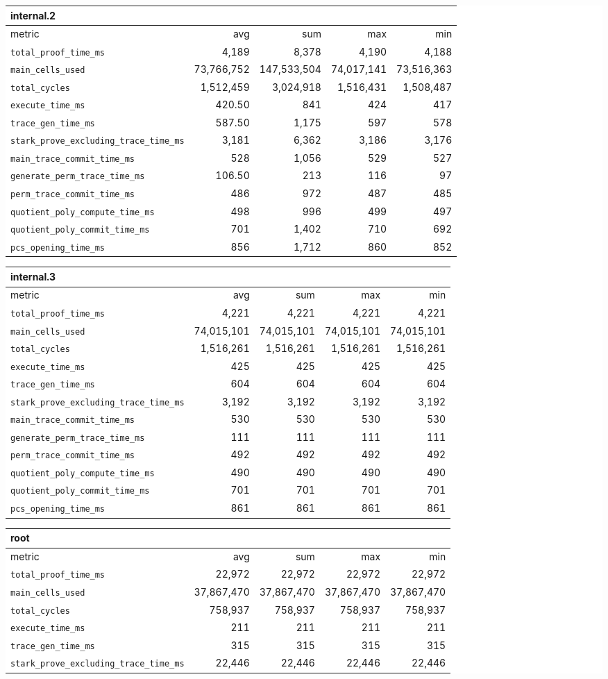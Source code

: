 | internal.2 |||||
|:---|---:|---:|---:|---:|
|metric|avg|sum|max|min|
| `total_proof_time_ms ` |  4,189 |  8,378 |  4,190 |  4,188 |
| `main_cells_used     ` |  73,766,752 |  147,533,504 |  74,017,141 |  73,516,363 |
| `total_cycles        ` |  1,512,459 |  3,024,918 |  1,516,431 |  1,508,487 |
| `execute_time_ms     ` |  420.50 |  841 |  424 |  417 |
| `trace_gen_time_ms   ` |  587.50 |  1,175 |  597 |  578 |
| `stark_prove_excluding_trace_time_ms` |  3,181 |  6,362 |  3,186 |  3,176 |
| `main_trace_commit_time_ms` |  528 |  1,056 |  529 |  527 |
| `generate_perm_trace_time_ms` |  106.50 |  213 |  116 |  97 |
| `perm_trace_commit_time_ms` |  486 |  972 |  487 |  485 |
| `quotient_poly_compute_time_ms` |  498 |  996 |  499 |  497 |
| `quotient_poly_commit_time_ms` |  701 |  1,402 |  710 |  692 |
| `pcs_opening_time_ms ` |  856 |  1,712 |  860 |  852 |

| internal.3 |||||
|:---|---:|---:|---:|---:|
|metric|avg|sum|max|min|
| `total_proof_time_ms ` |  4,221 |  4,221 |  4,221 |  4,221 |
| `main_cells_used     ` |  74,015,101 |  74,015,101 |  74,015,101 |  74,015,101 |
| `total_cycles        ` |  1,516,261 |  1,516,261 |  1,516,261 |  1,516,261 |
| `execute_time_ms     ` |  425 |  425 |  425 |  425 |
| `trace_gen_time_ms   ` |  604 |  604 |  604 |  604 |
| `stark_prove_excluding_trace_time_ms` |  3,192 |  3,192 |  3,192 |  3,192 |
| `main_trace_commit_time_ms` |  530 |  530 |  530 |  530 |
| `generate_perm_trace_time_ms` |  111 |  111 |  111 |  111 |
| `perm_trace_commit_time_ms` |  492 |  492 |  492 |  492 |
| `quotient_poly_compute_time_ms` |  490 |  490 |  490 |  490 |
| `quotient_poly_commit_time_ms` |  701 |  701 |  701 |  701 |
| `pcs_opening_time_ms ` |  861 |  861 |  861 |  861 |

| root |||||
|:---|---:|---:|---:|---:|
|metric|avg|sum|max|min|
| `total_proof_time_ms ` |  22,972 |  22,972 |  22,972 |  22,972 |
| `main_cells_used     ` |  37,867,470 |  37,867,470 |  37,867,470 |  37,867,470 |
| `total_cycles        ` |  758,937 |  758,937 |  758,937 |  758,937 |
| `execute_time_ms     ` |  211 |  211 |  211 |  211 |
| `trace_gen_time_ms   ` |  315 |  315 |  315 |  315 |
| `stark_prove_excluding_trace_time_ms` |  22,446 |  22,446 |  22,446 |  22,446 |